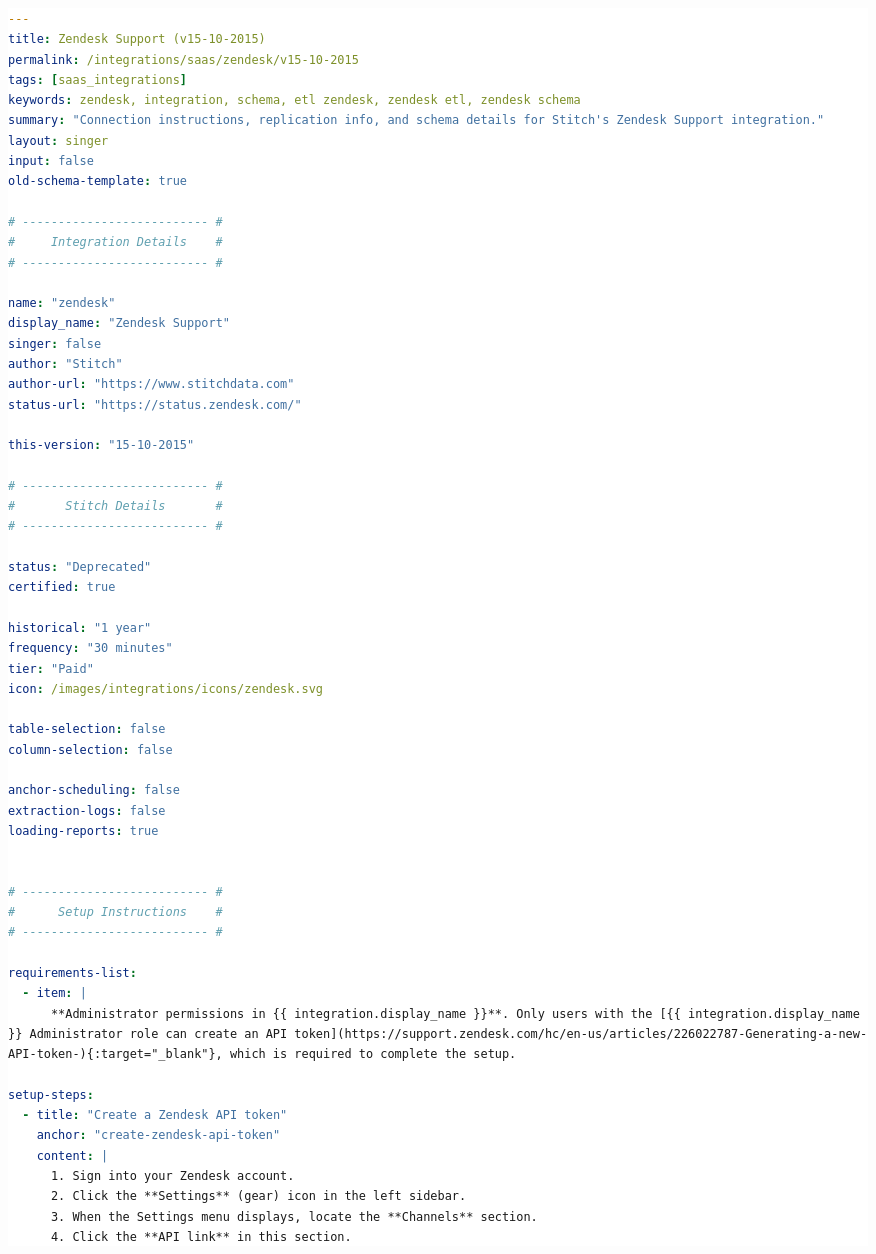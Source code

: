```yaml
---
title: Zendesk Support (v15-10-2015)
permalink: /integrations/saas/zendesk/v15-10-2015
tags: [saas_integrations]
keywords: zendesk, integration, schema, etl zendesk, zendesk etl, zendesk schema
summary: "Connection instructions, replication info, and schema details for Stitch's Zendesk Support integration."
layout: singer
input: false
old-schema-template: true

# -------------------------- #
#     Integration Details    #
# -------------------------- #

name: "zendesk"
display_name: "Zendesk Support"
singer: false
author: "Stitch"
author-url: "https://www.stitchdata.com"
status-url: "https://status.zendesk.com/"

this-version: "15-10-2015"

# -------------------------- #
#       Stitch Details       #
# -------------------------- #

status: "Deprecated"
certified: true

historical: "1 year"
frequency: "30 minutes"
tier: "Paid"
icon: /images/integrations/icons/zendesk.svg

table-selection: false
column-selection: false

anchor-scheduling: false
extraction-logs: false
loading-reports: true


# -------------------------- #
#      Setup Instructions    #
# -------------------------- #

requirements-list:
  - item: |
      **Administrator permissions in {{ integration.display_name }}**. Only users with the [{{ integration.display_name }} Administrator role can create an API token](https://support.zendesk.com/hc/en-us/articles/226022787-Generating-a-new-API-token-){:target="_blank"}, which is required to complete the setup.

setup-steps:
  - title: "Create a Zendesk API token"
    anchor: "create-zendesk-api-token"
    content: |
      1. Sign into your Zendesk account.
      2. Click the **Settings** (gear) icon in the left sidebar.
      3. When the Settings menu displays, locate the **Channels** section. 
      4. Click the **API link** in this section.
```